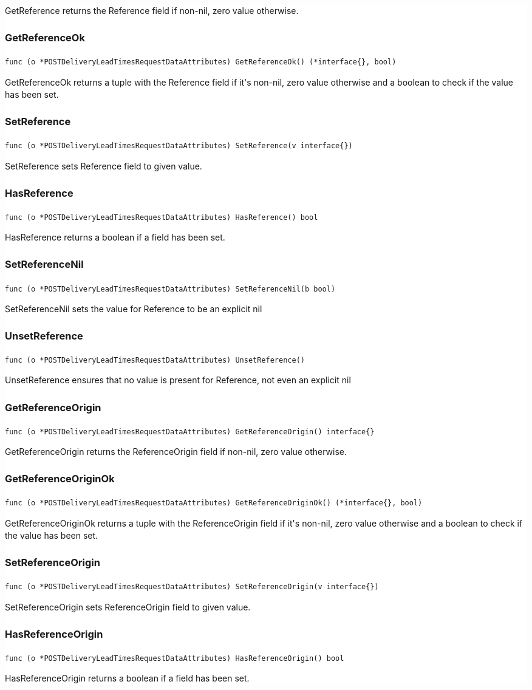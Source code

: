 GetReference returns the Reference field if non-nil, zero value otherwise.

### GetReferenceOk

`func (o *POSTDeliveryLeadTimesRequestDataAttributes) GetReferenceOk() (*interface{}, bool)`

GetReferenceOk returns a tuple with the Reference field if it's non-nil, zero value otherwise
and a boolean to check if the value has been set.

### SetReference

`func (o *POSTDeliveryLeadTimesRequestDataAttributes) SetReference(v interface{})`

SetReference sets Reference field to given value.

### HasReference

`func (o *POSTDeliveryLeadTimesRequestDataAttributes) HasReference() bool`

HasReference returns a boolean if a field has been set.

### SetReferenceNil

`func (o *POSTDeliveryLeadTimesRequestDataAttributes) SetReferenceNil(b bool)`

 SetReferenceNil sets the value for Reference to be an explicit nil

### UnsetReference
`func (o *POSTDeliveryLeadTimesRequestDataAttributes) UnsetReference()`

UnsetReference ensures that no value is present for Reference, not even an explicit nil
### GetReferenceOrigin

`func (o *POSTDeliveryLeadTimesRequestDataAttributes) GetReferenceOrigin() interface{}`

GetReferenceOrigin returns the ReferenceOrigin field if non-nil, zero value otherwise.

### GetReferenceOriginOk

`func (o *POSTDeliveryLeadTimesRequestDataAttributes) GetReferenceOriginOk() (*interface{}, bool)`

GetReferenceOriginOk returns a tuple with the ReferenceOrigin field if it's non-nil, zero value otherwise
and a boolean to check if the value has been set.

### SetReferenceOrigin

`func (o *POSTDeliveryLeadTimesRequestDataAttributes) SetReferenceOrigin(v interface{})`

SetReferenceOrigin sets ReferenceOrigin field to given value.

### HasReferenceOrigin

`func (o *POSTDeliveryLeadTimesRequestDataAttributes) HasReferenceOrigin() bool`

HasReferenceOrigin returns a boolean if a field has been set.
